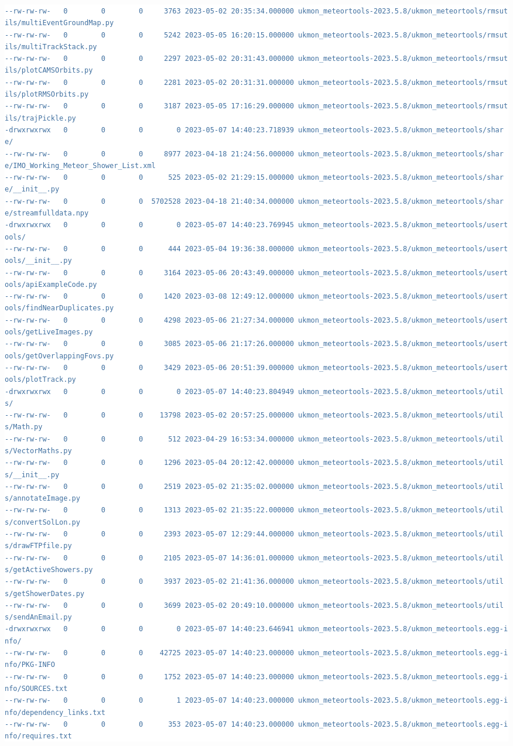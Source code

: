 ```diff
--rw-rw-rw-   0        0        0     3763 2023-05-02 20:35:34.000000 ukmon_meteortools-2023.5.8/ukmon_meteortools/rmsutils/multiEventGroundMap.py
--rw-rw-rw-   0        0        0     5242 2023-05-05 16:20:15.000000 ukmon_meteortools-2023.5.8/ukmon_meteortools/rmsutils/multiTrackStack.py
--rw-rw-rw-   0        0        0     2297 2023-05-02 20:31:43.000000 ukmon_meteortools-2023.5.8/ukmon_meteortools/rmsutils/plotCAMSOrbits.py
--rw-rw-rw-   0        0        0     2281 2023-05-02 20:31:31.000000 ukmon_meteortools-2023.5.8/ukmon_meteortools/rmsutils/plotRMSOrbits.py
--rw-rw-rw-   0        0        0     3187 2023-05-05 17:16:29.000000 ukmon_meteortools-2023.5.8/ukmon_meteortools/rmsutils/trajPickle.py
-drwxrwxrwx   0        0        0        0 2023-05-07 14:40:23.718939 ukmon_meteortools-2023.5.8/ukmon_meteortools/share/
--rw-rw-rw-   0        0        0     8977 2023-04-18 21:24:56.000000 ukmon_meteortools-2023.5.8/ukmon_meteortools/share/IMO_Working_Meteor_Shower_List.xml
--rw-rw-rw-   0        0        0      525 2023-05-02 21:29:15.000000 ukmon_meteortools-2023.5.8/ukmon_meteortools/share/__init__.py
--rw-rw-rw-   0        0        0  5702528 2023-04-18 21:40:34.000000 ukmon_meteortools-2023.5.8/ukmon_meteortools/share/streamfulldata.npy
-drwxrwxrwx   0        0        0        0 2023-05-07 14:40:23.769945 ukmon_meteortools-2023.5.8/ukmon_meteortools/usertools/
--rw-rw-rw-   0        0        0      444 2023-05-04 19:36:38.000000 ukmon_meteortools-2023.5.8/ukmon_meteortools/usertools/__init__.py
--rw-rw-rw-   0        0        0     3164 2023-05-06 20:43:49.000000 ukmon_meteortools-2023.5.8/ukmon_meteortools/usertools/apiExampleCode.py
--rw-rw-rw-   0        0        0     1420 2023-03-08 12:49:12.000000 ukmon_meteortools-2023.5.8/ukmon_meteortools/usertools/findNearDuplicates.py
--rw-rw-rw-   0        0        0     4298 2023-05-06 21:27:34.000000 ukmon_meteortools-2023.5.8/ukmon_meteortools/usertools/getLiveImages.py
--rw-rw-rw-   0        0        0     3085 2023-05-06 21:17:26.000000 ukmon_meteortools-2023.5.8/ukmon_meteortools/usertools/getOverlappingFovs.py
--rw-rw-rw-   0        0        0     3429 2023-05-06 20:51:39.000000 ukmon_meteortools-2023.5.8/ukmon_meteortools/usertools/plotTrack.py
-drwxrwxrwx   0        0        0        0 2023-05-07 14:40:23.804949 ukmon_meteortools-2023.5.8/ukmon_meteortools/utils/
--rw-rw-rw-   0        0        0    13798 2023-05-02 20:57:25.000000 ukmon_meteortools-2023.5.8/ukmon_meteortools/utils/Math.py
--rw-rw-rw-   0        0        0      512 2023-04-29 16:53:34.000000 ukmon_meteortools-2023.5.8/ukmon_meteortools/utils/VectorMaths.py
--rw-rw-rw-   0        0        0     1296 2023-05-04 20:12:42.000000 ukmon_meteortools-2023.5.8/ukmon_meteortools/utils/__init__.py
--rw-rw-rw-   0        0        0     2519 2023-05-02 21:35:02.000000 ukmon_meteortools-2023.5.8/ukmon_meteortools/utils/annotateImage.py
--rw-rw-rw-   0        0        0     1313 2023-05-02 21:35:22.000000 ukmon_meteortools-2023.5.8/ukmon_meteortools/utils/convertSolLon.py
--rw-rw-rw-   0        0        0     2393 2023-05-07 12:29:44.000000 ukmon_meteortools-2023.5.8/ukmon_meteortools/utils/drawFTPfile.py
--rw-rw-rw-   0        0        0     2105 2023-05-07 14:36:01.000000 ukmon_meteortools-2023.5.8/ukmon_meteortools/utils/getActiveShowers.py
--rw-rw-rw-   0        0        0     3937 2023-05-02 21:41:36.000000 ukmon_meteortools-2023.5.8/ukmon_meteortools/utils/getShowerDates.py
--rw-rw-rw-   0        0        0     3699 2023-05-02 20:49:10.000000 ukmon_meteortools-2023.5.8/ukmon_meteortools/utils/sendAnEmail.py
-drwxrwxrwx   0        0        0        0 2023-05-07 14:40:23.646941 ukmon_meteortools-2023.5.8/ukmon_meteortools.egg-info/
--rw-rw-rw-   0        0        0    42725 2023-05-07 14:40:23.000000 ukmon_meteortools-2023.5.8/ukmon_meteortools.egg-info/PKG-INFO
--rw-rw-rw-   0        0        0     1752 2023-05-07 14:40:23.000000 ukmon_meteortools-2023.5.8/ukmon_meteortools.egg-info/SOURCES.txt
--rw-rw-rw-   0        0        0        1 2023-05-07 14:40:23.000000 ukmon_meteortools-2023.5.8/ukmon_meteortools.egg-info/dependency_links.txt
--rw-rw-rw-   0        0        0      353 2023-05-07 14:40:23.000000 ukmon_meteortools-2023.5.8/ukmon_meteortools.egg-info/requires.txt
```